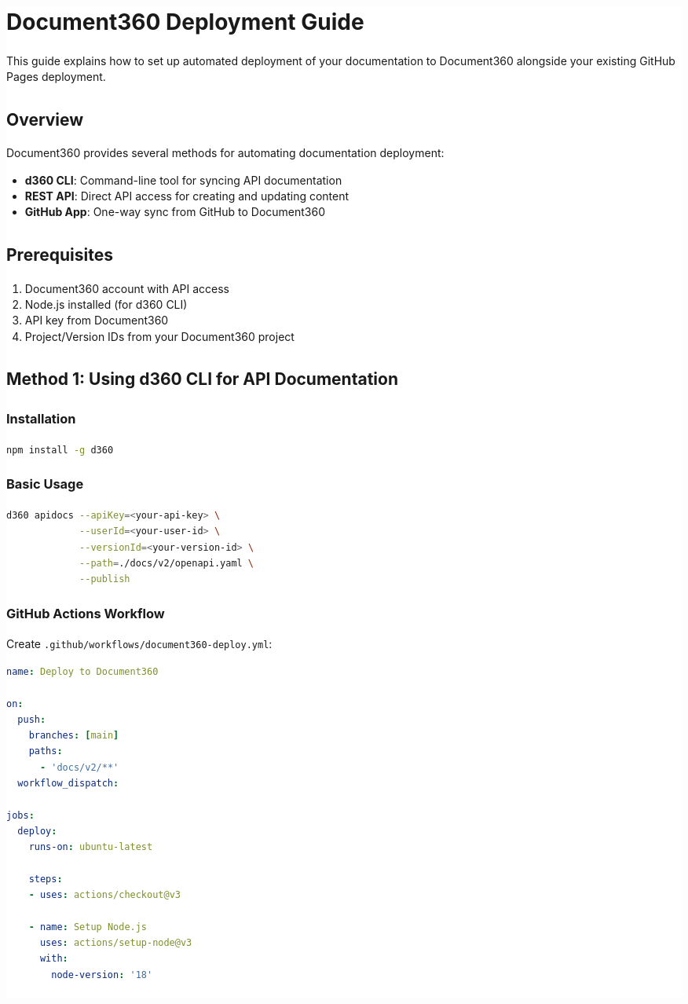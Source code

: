# Document360 Deployment Guide

This guide explains how to set up automated deployment of your documentation to Document360 alongside your existing GitHub Pages deployment.

## Overview

Document360 provides several methods for automating documentation deployment:
- **d360 CLI**: Command-line tool for syncing API documentation
- **REST API**: Direct API access for creating and updating content
- **GitHub App**: One-way sync from GitHub to Document360

## Prerequisites

1. Document360 account with API access
2. Node.js installed (for d360 CLI)
3. API key from Document360
4. Project/Version IDs from your Document360 project

## Method 1: Using d360 CLI for API Documentation

### Installation

```bash
npm install -g d360
```

### Basic Usage

```bash
d360 apidocs --apiKey=<your-api-key> \
             --userId=<your-user-id> \
             --versionId=<your-version-id> \
             --path=./docs/v2/openapi.yaml \
             --publish
```

### GitHub Actions Workflow

Create `.github/workflows/document360-deploy.yml`:

```yaml
name: Deploy to Document360

on:
  push:
    branches: [main]
    paths:
      - 'docs/v2/**'
  workflow_dispatch:

jobs:
  deploy:
    runs-on: ubuntu-latest
    
    steps:
    - uses: actions/checkout@v3
    
    - name: Setup Node.js
      uses: actions/setup-node@v3
      with:
        node-version: '18'
    
```